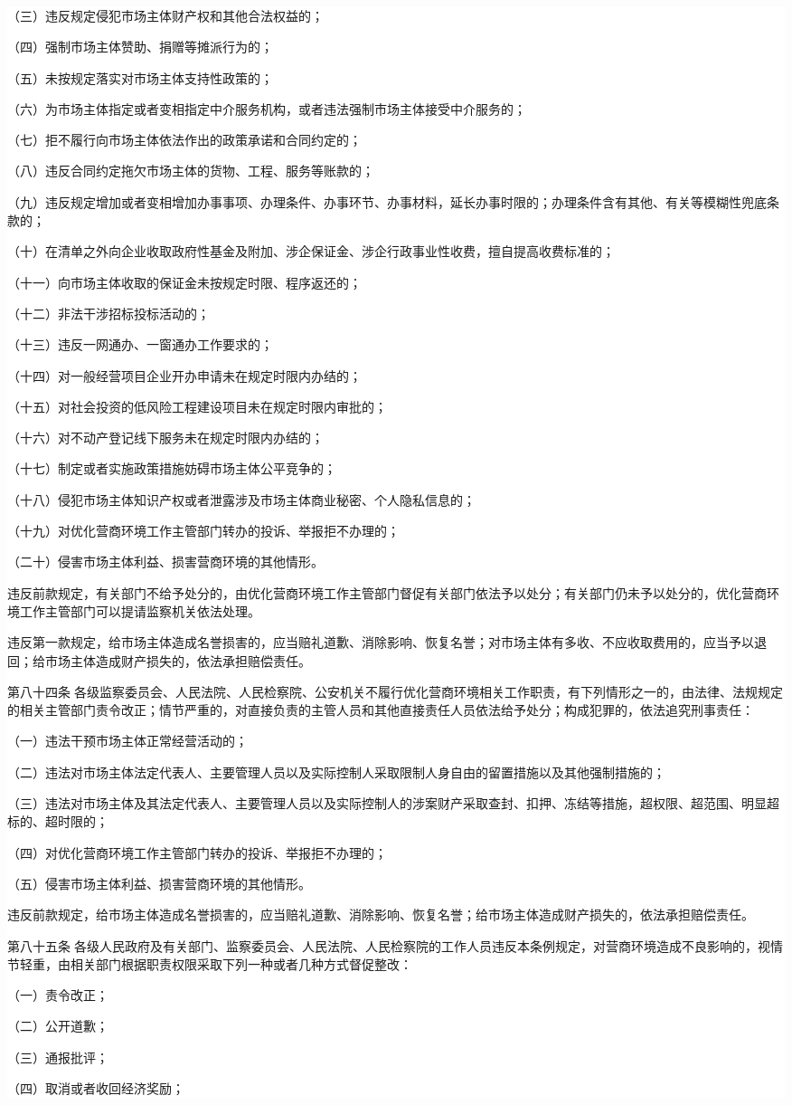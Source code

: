 （三）违反规定侵犯市场主体财产权和其他合法权益的；

（四）强制市场主体赞助、捐赠等摊派行为的；

（五）未按规定落实对市场主体支持性政策的；

（六）为市场主体指定或者变相指定中介服务机构，或者违法强制市场主体接受中介服务的；

（七）拒不履行向市场主体依法作出的政策承诺和合同约定的；

（八）违反合同约定拖欠市场主体的货物、工程、服务等账款的；

（九）违反规定增加或者变相增加办事事项、办理条件、办事环节、办事材料，延长办事时限的；办理条件含有其他、有关等模糊性兜底条款的；

（十）在清单之外向企业收取政府性基金及附加、涉企保证金、涉企行政事业性收费，擅自提高收费标准的；

（十一）向市场主体收取的保证金未按规定时限、程序返还的；

（十二）非法干涉招标投标活动的；

（十三）违反一网通办、一窗通办工作要求的；

（十四）对一般经营项目企业开办申请未在规定时限内办结的；

（十五）对社会投资的低风险工程建设项目未在规定时限内审批的；

（十六）对不动产登记线下服务未在规定时限内办结的；

（十七）制定或者实施政策措施妨碍市场主体公平竞争的；

（十八）侵犯市场主体知识产权或者泄露涉及市场主体商业秘密、个人隐私信息的；

（十九）对优化营商环境工作主管部门转办的投诉、举报拒不办理的；

（二十）侵害市场主体利益、损害营商环境的其他情形。

违反前款规定，有关部门不给予处分的，由优化营商环境工作主管部门督促有关部门依法予以处分；有关部门仍未予以处分的，优化营商环境工作主管部门可以提请监察机关依法处理。

违反第一款规定，给市场主体造成名誉损害的，应当赔礼道歉、消除影响、恢复名誉；对市场主体有多收、不应收取费用的，应当予以退回；给市场主体造成财产损失的，依法承担赔偿责任。

第八十四条 各级监察委员会、人民法院、人民检察院、公安机关不履行优化营商环境相关工作职责，有下列情形之一的，由法律、法规规定的相关主管部门责令改正；情节严重的，对直接负责的主管人员和其他直接责任人员依法给予处分；构成犯罪的，依法追究刑事责任：

（一）违法干预市场主体正常经营活动的；

（二）违法对市场主体法定代表人、主要管理人员以及实际控制人采取限制人身自由的留置措施以及其他强制措施的；

（三）违法对市场主体及其法定代表人、主要管理人员以及实际控制人的涉案财产采取查封、扣押、冻结等措施，超权限、超范围、明显超标的、超时限的；

（四）对优化营商环境工作主管部门转办的投诉、举报拒不办理的；

（五）侵害市场主体利益、损害营商环境的其他情形。

违反前款规定，给市场主体造成名誉损害的，应当赔礼道歉、消除影响、恢复名誉；给市场主体造成财产损失的，依法承担赔偿责任。

第八十五条 各级人民政府及有关部门、监察委员会、人民法院、人民检察院的工作人员违反本条例规定，对营商环境造成不良影响的，视情节轻重，由相关部门根据职责权限采取下列一种或者几种方式督促整改：

（一）责令改正；

（二）公开道歉；

（三）通报批评；

（四）取消或者收回经济奖励；
